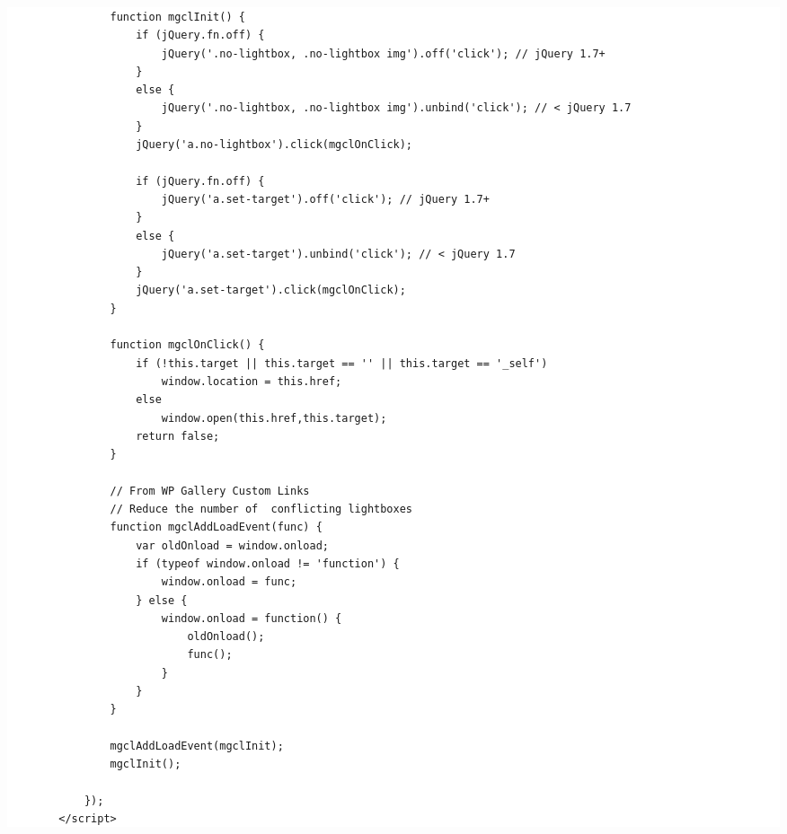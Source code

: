 					function mgclInit() {
						if (jQuery.fn.off) {
							jQuery('.no-lightbox, .no-lightbox img').off('click'); // jQuery 1.7+
						}
						else {
							jQuery('.no-lightbox, .no-lightbox img').unbind('click'); // < jQuery 1.7
						}
						jQuery('a.no-lightbox').click(mgclOnClick);

						if (jQuery.fn.off) {
							jQuery('a.set-target').off('click'); // jQuery 1.7+
						}
						else {
							jQuery('a.set-target').unbind('click'); // < jQuery 1.7
						}
						jQuery('a.set-target').click(mgclOnClick);
					}

					function mgclOnClick() {
						if (!this.target || this.target == '' || this.target == '_self')
							window.location = this.href;
						else
							window.open(this.href,this.target);
						return false;
					}

					// From WP Gallery Custom Links
					// Reduce the number of  conflicting lightboxes
					function mgclAddLoadEvent(func) {
						var oldOnload = window.onload;
						if (typeof window.onload != 'function') {
							window.onload = func;
						} else {
							window.onload = function() {
								oldOnload();
								func();
							}
						}
					}

					mgclAddLoadEvent(mgclInit);
					mgclInit();

				});
			</script>
